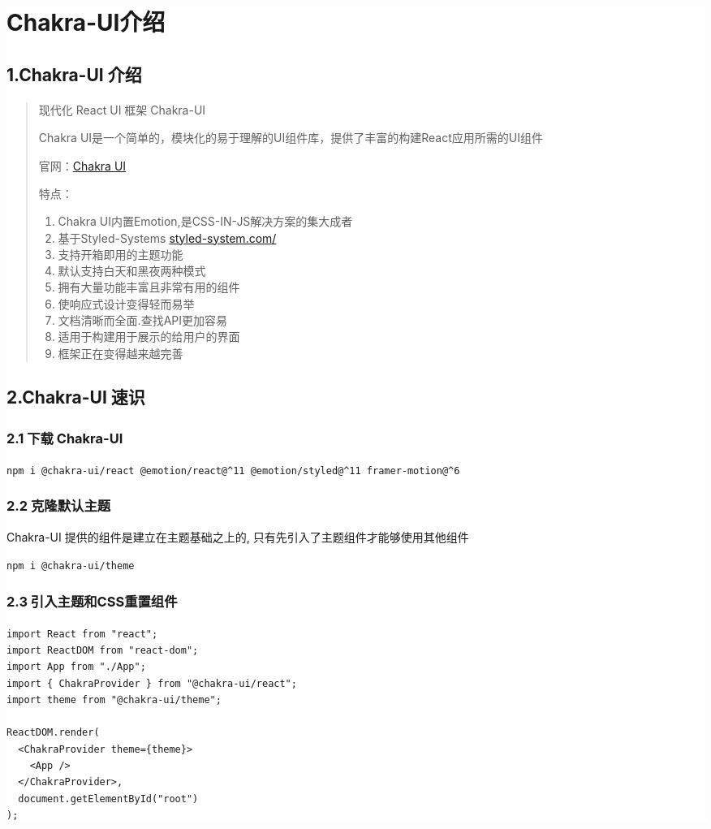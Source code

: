 # Chakra-UI介绍

## 1.Chakra-UI 介绍

> 现代化 React UI 框架 Chakra-UI
>
> Chakra UI是一个简单的，模块化的易于理解的UI组件库，提供了丰富的构建React应用所需的UI组件
>
> 官网：[Chakra UI](https://link.juejin.cn?target=https%3A%2F%2Fchakra-ui.com%2F "https://chakra-ui.com/")
>
> 特点：
>
> 1.  Chakra UI内置Emotion,是CSS-IN-JS解决方案的集大成者
> 1.  基于Styled-Systems [styled-system.com/](https://link.juejin.cn?target=https%3A%2F%2Fstyled-system.com%2F "https://styled-system.com/")
> 1.  支持开箱即用的主题功能
> 1.  默认支持白天和黑夜两种模式
> 1.  拥有大量功能丰富且非常有用的组件
> 1.  使响应式设计变得轻而易举
> 1.  文档清晰而全面.查找API更加容易
> 1.  适用于构建用于展示的给用户的界面
> 1.  框架正在变得越来越完善

## 2.Chakra-UI 速识

### 2.1 下载 Chakra-UI

```
npm i @chakra-ui/react @emotion/react@^11 @emotion/styled@^11 framer-motion@^6
```

### 2.2 克隆默认主题

Chakra-UI 提供的组件是建⽴在主题基础之上的, 只有先引⼊了主题组件才能够使⽤其他组件

```
npm i @chakra-ui/theme
```

### 2.3 引入主题和CSS重置组件

```
import React from "react";
import ReactDOM from "react-dom";
import App from "./App";
import { ChakraProvider } from "@chakra-ui/react";
import theme from "@chakra-ui/theme";

ReactDOM.render(
  <ChakraProvider theme={theme}>
    <App />
  </ChakraProvider>,
  document.getElementById("root")
);
```
